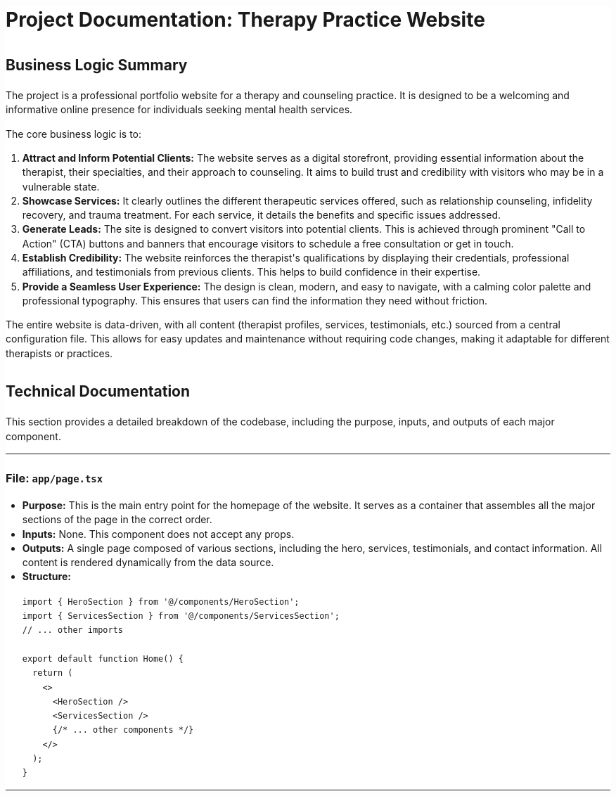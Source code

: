 # Project Documentation: Therapy Practice Website

## Business Logic Summary

The project is a professional portfolio website for a therapy and counseling practice. It is designed to be a welcoming and informative online presence for individuals seeking mental health services.

The core business logic is to:
1.  **Attract and Inform Potential Clients:** The website serves as a digital storefront, providing essential information about the therapist, their specialties, and their approach to counseling. It aims to build trust and credibility with visitors who may be in a vulnerable state.
2.  **Showcase Services:** It clearly outlines the different therapeutic services offered, such as relationship counseling, infidelity recovery, and trauma treatment. For each service, it details the benefits and specific issues addressed.
3.  **Generate Leads:** The site is designed to convert visitors into potential clients. This is achieved through prominent "Call to Action" (CTA) buttons and banners that encourage visitors to schedule a free consultation or get in touch.
4.  **Establish Credibility:** The website reinforces the therapist's qualifications by displaying their credentials, professional affiliations, and testimonials from previous clients. This helps to build confidence in their expertise.
5.  **Provide a Seamless User Experience:** The design is clean, modern, and easy to navigate, with a calming color palette and professional typography. This ensures that users can find the information they need without friction.

The entire website is data-driven, with all content (therapist profiles, services, testimonials, etc.) sourced from a central configuration file. This allows for easy updates and maintenance without requiring code changes, making it adaptable for different therapists or practices.

## Technical Documentation

This section provides a detailed breakdown of the codebase, including the purpose, inputs, and outputs of each major component.

---

### File: `app/page.tsx`

*   **Purpose:** This is the main entry point for the homepage of the website. It serves as a container that assembles all the major sections of the page in the correct order.
*   **Inputs:** None. This component does not accept any props.
*   **Outputs:** A single page composed of various sections, including the hero, services, testimonials, and contact information. All content is rendered dynamically from the data source.
*   **Structure:**
    ```tsx
    import { HeroSection } from '@/components/HeroSection';
    import { ServicesSection } from '@/components/ServicesSection';
    // ... other imports

    export default function Home() {
      return (
        <>
          <HeroSection />
          <ServicesSection />
          {/* ... other components */}
        </>
      );
    }
    ```

---